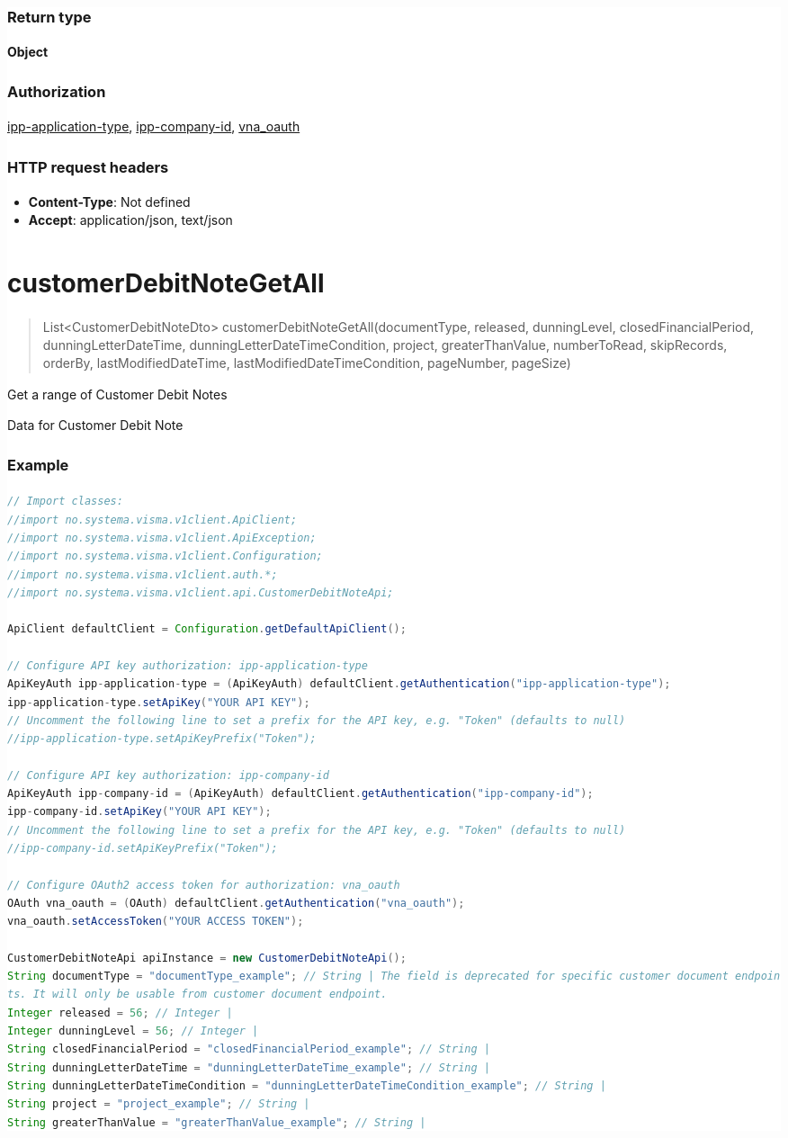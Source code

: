 ### Return type

**Object**

### Authorization

[ipp-application-type](../README.md#ipp-application-type), [ipp-company-id](../README.md#ipp-company-id), [vna_oauth](../README.md#vna_oauth)

### HTTP request headers

 - **Content-Type**: Not defined
 - **Accept**: application/json, text/json

<a name="customerDebitNoteGetAll"></a>
# **customerDebitNoteGetAll**
> List&lt;CustomerDebitNoteDto&gt; customerDebitNoteGetAll(documentType, released, dunningLevel, closedFinancialPeriod, dunningLetterDateTime, dunningLetterDateTimeCondition, project, greaterThanValue, numberToRead, skipRecords, orderBy, lastModifiedDateTime, lastModifiedDateTimeCondition, pageNumber, pageSize)

Get a range of Customer Debit Notes

Data for Customer Debit Note

### Example
```java
// Import classes:
//import no.systema.visma.v1client.ApiClient;
//import no.systema.visma.v1client.ApiException;
//import no.systema.visma.v1client.Configuration;
//import no.systema.visma.v1client.auth.*;
//import no.systema.visma.v1client.api.CustomerDebitNoteApi;

ApiClient defaultClient = Configuration.getDefaultApiClient();

// Configure API key authorization: ipp-application-type
ApiKeyAuth ipp-application-type = (ApiKeyAuth) defaultClient.getAuthentication("ipp-application-type");
ipp-application-type.setApiKey("YOUR API KEY");
// Uncomment the following line to set a prefix for the API key, e.g. "Token" (defaults to null)
//ipp-application-type.setApiKeyPrefix("Token");

// Configure API key authorization: ipp-company-id
ApiKeyAuth ipp-company-id = (ApiKeyAuth) defaultClient.getAuthentication("ipp-company-id");
ipp-company-id.setApiKey("YOUR API KEY");
// Uncomment the following line to set a prefix for the API key, e.g. "Token" (defaults to null)
//ipp-company-id.setApiKeyPrefix("Token");

// Configure OAuth2 access token for authorization: vna_oauth
OAuth vna_oauth = (OAuth) defaultClient.getAuthentication("vna_oauth");
vna_oauth.setAccessToken("YOUR ACCESS TOKEN");

CustomerDebitNoteApi apiInstance = new CustomerDebitNoteApi();
String documentType = "documentType_example"; // String | The field is deprecated for specific customer document endpoints. It will only be usable from customer document endpoint.
Integer released = 56; // Integer | 
Integer dunningLevel = 56; // Integer | 
String closedFinancialPeriod = "closedFinancialPeriod_example"; // String | 
String dunningLetterDateTime = "dunningLetterDateTime_example"; // String | 
String dunningLetterDateTimeCondition = "dunningLetterDateTimeCondition_example"; // String | 
String project = "project_example"; // String | 
String greaterThanValue = "greaterThanValue_example"; // String | 
```